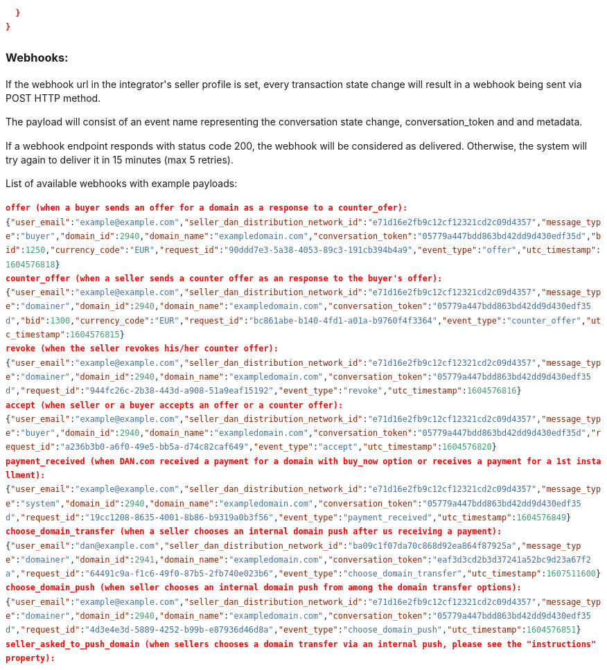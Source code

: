 ```json
  }
}
```

### Webhooks:

If the webhook url in the integrator's seller profile is set, every transaction state change will result in a webhook being sent via POST HTTP method.

The payload will consist of an event name representing the conversation state change, conversation_token and and metadata.

If a webhook endpoint responds with status code 200, the webhook will be considered as delivered. Otherwise, the system will try again to deliver it in 15 minutes (max 5 retries).

List of available webhooks with example payloads:

```json
offer (when a buyer sends an offer for a domain as a response to a counter_ofer):
{"user_email":"example@example.com","seller_dan_distribution_network_id":"e71d16e2fb9c12cf12321cd2c09d4357","message_type":"buyer","domain_id":2940,"domain_name":"exampledomain.com","conversation_token":"05779a447bdd863bd42dd9d430edf35d","bid":1250,"currency_code":"EUR","request_id":"90ddd7e3-5a38-4053-89c3-191cb394b4a9","event_type":"offer","utc_timestamp":1604576818}
counter_offer (when a seller sends a counter offer as an response to the buyer's offer):
{"user_email":"example@example.com","seller_dan_distribution_network_id":"e71d16e2fb9c12cf12321cd2c09d4357","message_type":"domainer","domain_id":2940,"domain_name":"exampledomain.com","conversation_token":"05779a447bdd863bd42dd9d430edf35d","bid":1300,"currency_code":"EUR","request_id":"bc861abe-b140-4fd1-a01a-b9760f4f3364","event_type":"counter_offer","utc_timestamp":1604576815}
revoke (when the seller revokes his/her counter offer):
{"user_email":"example@example.com","seller_dan_distribution_network_id":"e71d16e2fb9c12cf12321cd2c09d4357","message_type":"domainer","domain_id":2940,"domain_name":"exampledomain.com","conversation_token":"05779a447bdd863bd42dd9d430edf35d","request_id":"944fc26c-2b38-443d-a908-51a9eaf15192","event_type":"revoke","utc_timestamp":1604576816}
accept (when seller or a buyer accepts an offer or a counter offer):
{"user_email":"example@example.com","seller_dan_distribution_network_id":"e71d16e2fb9c12cf12321cd2c09d4357","message_type":"buyer","domain_id":2940,"domain_name":"exampledomain.com","conversation_token":"05779a447bdd863bd42dd9d430edf35d","request_id":"a236b3b0-a6f0-49e5-bb5a-d74c82caf649","event_type":"accept","utc_timestamp":1604576820}
payment_received (when DAN.com received a payment for a domain with buy_now option or receives a payment for a 1st installment):
{"user_email":"example@example.com","seller_dan_distribution_network_id":"e71d16e2fb9c12cf12321cd2c09d4357","message_type":"system","domain_id":2940,"domain_name":"exampledomain.com","conversation_token":"05779a447bdd863bd42dd9d430edf35d","request_id":"19cc1208-8635-4001-8b86-b9319a0b3f56","event_type":"payment_received","utc_timestamp":1604576849}
choose_domain_transfer (when a seller chooses an internal domain push after us receiving a payment):
{"user_email":"dan@example.com","seller_dan_distribution_network_id":"ba09c1f07da70c868d92ea864f87925a","message_type":"domainer","domain_id":2941,"domain_name":"exampledomain.com","conversation_token":"eaf3d3cd2b3d37241a52bc9d23a67f2a","request_id":"64491c9a-f1c6-49f0-87b5-2fb740e023b6","event_type":"choose_domain_transfer","utc_timestamp":1607511600}
choose_domain_push (when seller chooses an internal domain push from among the domain transfer options):
{"user_email":"example@example.com","seller_dan_distribution_network_id":"e71d16e2fb9c12cf12321cd2c09d4357","message_type":"domainer","domain_id":2940,"domain_name":"exampledomain.com","conversation_token":"05779a447bdd863bd42dd9d430edf35d","request_id":"4d3e4e3d-5889-4252-b99b-e87936d46d8a","event_type":"choose_domain_push","utc_timestamp":1604576851}
seller_asked_to_push_domain (when sellers chooses a domain transfer via an internal push, please see the "instructions" property):
```